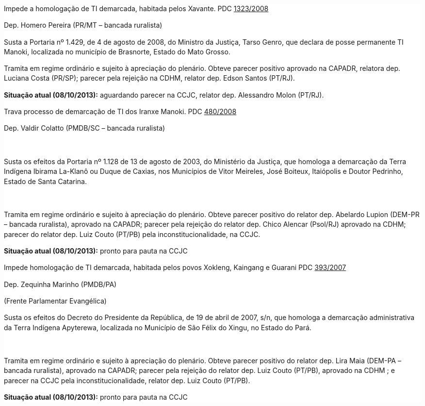 Impede a homologação de TI demarcada, 			habitada pelos Xavante.
PDC 
[1323/2008](http://www.camara.gov.br/proposicoesWeb/fichadetramitacao?idProposicao=420253) 

Dep. Homero Pereira (PR/MT – bancada 			ruralista) 

Susta  a Portaria nº 1.429, de 4 de agosto de 			2008, do Ministro da Justiça,  Tarso Genro, que declara de posse 			permanente TI Manoki, localizada  no município de Brasnorte, 			Estado do Mato Grosso. 

Tramita  em regime 			ordinário e sujeito à apreciação do plenário. Obteve  parecer 			positivo aprovado na CAPADR,  relatora dep. Luciana Costa  (PR/SP); 			parecer pela rejeição na CDHM, relator dep. Edson Santos 			 (PT/RJ). 

**Situação atual (08/10/2013):**
aguardando 			parecer na CCJC, relator dep. Alessandro Molon (PT/RJ). 

Trava processo de demarcação de TI dos Iranxe 			Manoki.
PDC 
[480/2008](http://www.camara.gov.br/proposicoesWeb/fichadetramitacao?idProposicao=385754) 

Dep. Valdir Colatto 			(PMDB/SC – bancada ruralista) 

  

Susta  os efeitos da 			Portaria nº 1.128 de 13 de agosto de 2003, do  Ministério da 			Justiça, que homologa a demarcação da Terra Indígena  Ibirama 			La-Klanô ou Duque de Caxias, nos Municípios de Vitor  Meireles, 			José Boiteux, Itaiópolis e Doutor Pedrinho, Estado de Santa  			Catarina. 

  

Tramita  em regime 			ordinário e sujeito à apreciação do plenário. Obteve  parecer 			positivo do relator dep. Abelardo Lupion (DEM-PR – bancada 		 	ruralista), aprovado na CAPADR; parecer pela rejeição do relator 			 dep. Chico Alencar (Psol/RJ) aprovado na CDHM; parecer do relator 			 dep. Luiz Couto (PT/PB) pela inconstitucionalidade, na CCJC. 

**Situação atual (08/10/2013):**
pronto 			para pauta na CCJC 

Impede homologação de TI demarcada, habitada 			pelos povos Xokleng, Kaingang e Guarani
PDC 
[393/2007](http://www.camara.gov.br/proposicoesWeb/fichadetramitacao?idProposicao=374364) 

Dep. Zequinha 			Marinho (PMDB/PA) 

(Frente Parlamentar Evangélica) 

Susta  os efeitos do 			Decreto do Presidente da República, de 19 de abril de  2007, s/n, 			que homologa a demarcação administrativa da Terra Indígena  			Apyterewa, localizada no Município de São Félix do Xingu, no 			 Estado do Pará. 

  

Tramita  			em regime ordinário e sujeito à apreciação do plenário. 			Obteve  parecer positivo do relator dep. Lira 			Maia (DEM-PA – bancada  ruralista), 			aprovado na CAPADR; parecer pela rejeição do relator dep.  Luiz 			Couto (PT/PB), aprovado na CDHM ; e parecer na CCJC pela 			 inconstitucionalidade, relator dep. Luiz Couto (PT/PB). 

**Situação atual (08/10/2013):**
pronto 			para pauta na CCJC 
